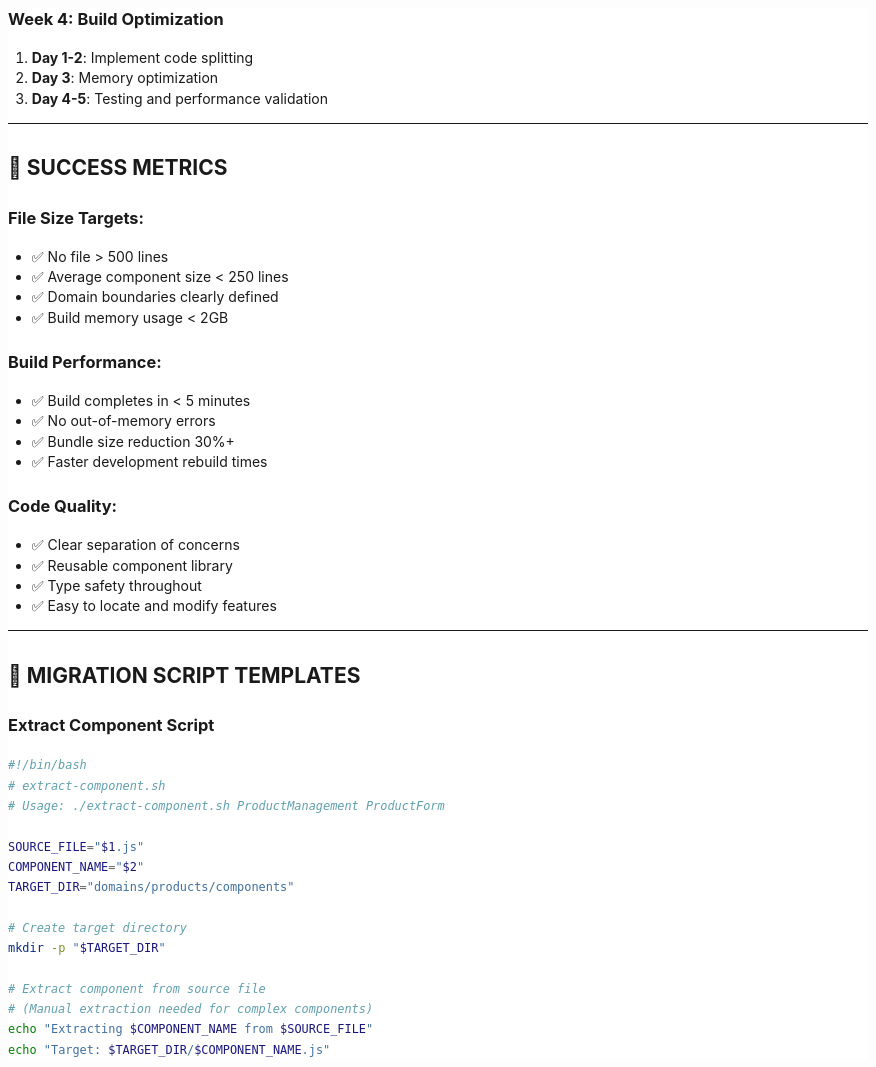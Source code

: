 ### **Week 4: Build Optimization**
1. **Day 1-2**: Implement code splitting
2. **Day 3**: Memory optimization
3. **Day 4-5**: Testing and performance validation

---

## 🎯 **SUCCESS METRICS**

### **File Size Targets:**
- ✅ No file > 500 lines
- ✅ Average component size < 250 lines
- ✅ Domain boundaries clearly defined
- ✅ Build memory usage < 2GB

### **Build Performance:**
- ✅ Build completes in < 5 minutes
- ✅ No out-of-memory errors
- ✅ Bundle size reduction 30%+
- ✅ Faster development rebuild times

### **Code Quality:**
- ✅ Clear separation of concerns
- ✅ Reusable component library
- ✅ Type safety throughout
- ✅ Easy to locate and modify features

---

## 🚀 **MIGRATION SCRIPT TEMPLATES**

### **Extract Component Script**
```bash
#!/bin/bash
# extract-component.sh
# Usage: ./extract-component.sh ProductManagement ProductForm

SOURCE_FILE="$1.js"
COMPONENT_NAME="$2"
TARGET_DIR="domains/products/components"

# Create target directory
mkdir -p "$TARGET_DIR"

# Extract component from source file
# (Manual extraction needed for complex components)
echo "Extracting $COMPONENT_NAME from $SOURCE_FILE"
echo "Target: $TARGET_DIR/$COMPONENT_NAME.js"
```
